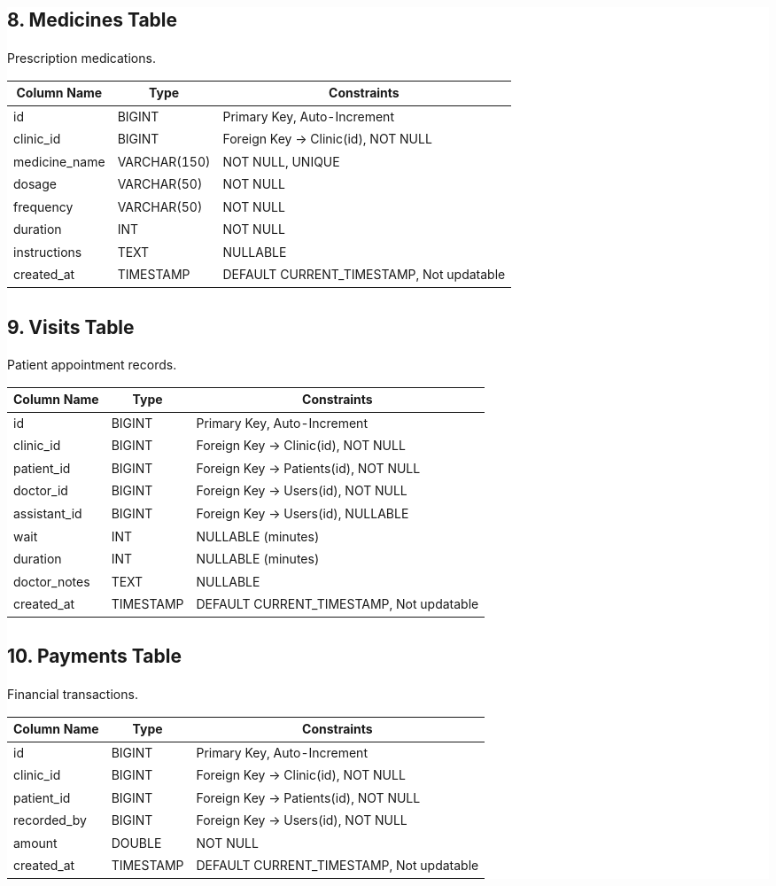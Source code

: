 ## **8. Medicines Table**

Prescription medications.

| **Column Name** | **Type**     | **Constraints**                          |
| --------------- | ------------ | ---------------------------------------- |
| id              | BIGINT       | Primary Key, Auto-Increment              |
| clinic_id       | BIGINT       | Foreign Key -> Clinic(id), NOT NULL      |
| medicine_name   | VARCHAR(150) | NOT NULL, UNIQUE                         |
| dosage          | VARCHAR(50)  | NOT NULL                                 |
| frequency       | VARCHAR(50)  | NOT NULL                                 |
| duration        | INT          | NOT NULL                                 |
| instructions    | TEXT         | NULLABLE                                 |
| created_at      | TIMESTAMP    | DEFAULT CURRENT_TIMESTAMP, Not updatable |

## **9. Visits Table**

Patient appointment records.

| **Column Name** | **Type**  | **Constraints**                          |
| --------------- | --------- | ---------------------------------------- |
| id              | BIGINT    | Primary Key, Auto-Increment              |
| clinic_id       | BIGINT    | Foreign Key -> Clinic(id), NOT NULL      |
| patient_id      | BIGINT    | Foreign Key -> Patients(id), NOT NULL    |
| doctor_id       | BIGINT    | Foreign Key -> Users(id), NOT NULL       |
| assistant_id    | BIGINT    | Foreign Key -> Users(id), NULLABLE       |
| wait            | INT       | NULLABLE (minutes)                       |
| duration        | INT       | NULLABLE (minutes)                       |
| doctor_notes    | TEXT      | NULLABLE                                 |
| created_at      | TIMESTAMP | DEFAULT CURRENT_TIMESTAMP, Not updatable |

## **10. Payments Table**

Financial transactions.

| **Column Name** | **Type**  | **Constraints**                          |
| --------------- | --------- | ---------------------------------------- |
| id              | BIGINT    | Primary Key, Auto-Increment              |
| clinic_id       | BIGINT    | Foreign Key -> Clinic(id), NOT NULL      |
| patient_id      | BIGINT    | Foreign Key -> Patients(id), NOT NULL    |
| recorded_by     | BIGINT    | Foreign Key -> Users(id), NOT NULL       |
| amount          | DOUBLE    | NOT NULL                                 |
| created_at      | TIMESTAMP | DEFAULT CURRENT_TIMESTAMP, Not updatable |
